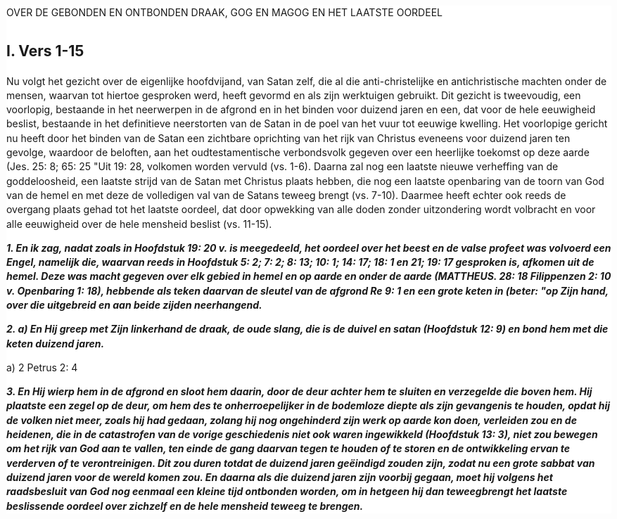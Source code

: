 OVER DE GEBONDEN EN ONTBONDEN DRAAK, GOG EN MAGOG EN HET LAATSTE OORDEEL

## I. Vers 1-15
Nu volgt het gezicht over de eigenlijke hoofdvijand, van Satan zelf, die al die anti-christelijke en antichristische machten onder de mensen, waarvan tot hiertoe gesproken werd, heeft gevormd en als zijn werktuigen gebruikt. Dit gezicht is tweevoudig, een voorlopig, bestaande in het neerwerpen in de afgrond en in het binden voor duizend jaren en een, dat voor de hele eeuwigheid beslist, bestaande in het definitieve neerstorten van de Satan in de poel van het vuur tot eeuwige kwelling. Het voorlopige gericht nu heeft door het binden van de Satan een zichtbare oprichting van het rijk van Christus eveneens voor duizend jaren ten gevolge, waardoor de beloften, aan het oudtestamentische verbondsvolk gegeven over een heerlijke toekomst op deze aarde (Jes. 25: 8; 65: 25 "Uit 19: 28, volkomen worden vervuld (vs. 1-6). Daarna zal nog een laatste nieuwe verheffing van de goddeloosheid, een laatste strijd van de Satan met Christus plaats hebben, die nog een laatste openbaring van de toorn van God van de hemel en met deze de volledigen val van de Satans teweeg brengt (vs. 7-10). Daarmee heeft echter ook reeds de overgang plaats gehad tot het laatste oordeel, dat door opwekking van alle doden zonder uitzondering wordt volbracht en voor alle eeuwigheid over de hele mensheid beslist (vs. 11-15).

***1. En ik zag, nadat zoals in Hoofdstuk 19: 20 v. is meegedeeld, het oordeel over het beest en de valse profeet was volvoerd een Engel, namelijk die, waarvan reeds in Hoofdstuk 5: 2; 7: 2; 8: 13; 10: 1; 14: 17; 18: 1 en 21; 19: 17 gesproken is, afkomen uit de hemel. Deze was macht gegeven over elk gebied in hemel en op aarde en onder de aarde (MATTHEUS. 28: 18 Filippenzen 2: 10 v. Openbaring 1: 18), hebbende als teken daarvan de sleutel van de afgrond Re 9: 1 en een grote keten in (beter: "op Zijn hand, over die uitgebreid en aan beide zijden neerhangend.***

***2. a) En Hij greep met Zijn linkerhand de draak, de oude slang, die is de duivel en satan (Hoofdstuk 12: 9) en bond hem met die keten duizend jaren.***

a) 2 Petrus 2: 4

***3. En Hij wierp hem in de afgrond en sloot hem daarin, door de deur achter hem te sluiten en verzegelde die boven hem. Hij plaatste een zegel op de deur, om hem des te onherroepelijker in de bodemloze diepte als zijn gevangenis te houden, opdat hij de volken niet meer, zoals hij had gedaan, zolang hij nog ongehinderd zijn werk op aarde kon doen, verleiden zou en de heidenen, die in de catastrofen van de vorige geschiedenis niet ook waren ingewikkeld (Hoofdstuk 13: 3), niet zou bewegen om het rijk van God aan te vallen, ten einde de gang daarvan tegen te houden of te storen en de ontwikkeling ervan te verderven of te verontreinigen. Dit zou duren totdat de duizend jaren geëindigd zouden zijn, zodat nu een grote sabbat van duizend jaren voor de wereld komen zou. En daarna als die duizend jaren zijn voorbij gegaan, moet hij volgens het raadsbesluit van God nog eenmaal een kleine tijd ontbonden worden, om in hetgeen hij dan teweegbrengt het laatste beslissende oordeel over zichzelf en de hele mensheid teweeg te brengen.***
